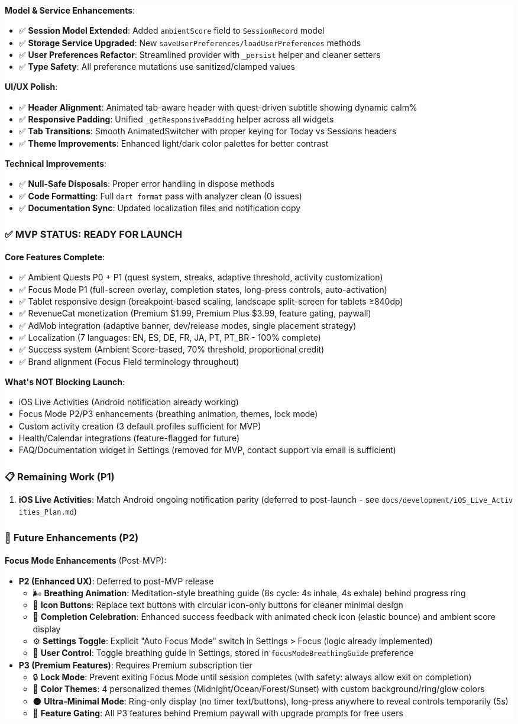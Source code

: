 **Model & Service Enhancements**:
- ✅ **Session Model Extended**: Added `ambientScore` field to `SessionRecord` model
- ✅ **Storage Service Upgraded**: New `saveUserPreferences/loadUserPreferences` methods
- ✅ **User Preferences Refactor**: Streamlined provider with `_persist` helper and cleaner setters
- ✅ **Type Safety**: All preference mutations use sanitized/clamped values

**UI/UX Polish**:
- ✅ **Header Alignment**: Animated tab-aware header with quest-driven subtitle showing dynamic calm%
- ✅ **Responsive Padding**: Unified `_getResponsivePadding` helper across all widgets
- ✅ **Tab Transitions**: Smooth AnimatedSwitcher with proper keying for Today vs Sessions headers
- ✅ **Theme Improvements**: Enhanced light/dark color palettes for better contrast

**Technical Improvements**:
- ✅ **Null-Safe Disposals**: Proper error handling in dispose methods
- ✅ **Code Formatting**: Full `dart format` pass with analyzer clean (0 issues)
- ✅ **Documentation Sync**: Updated localization files and notification copy

### ✅ **MVP STATUS: READY FOR LAUNCH**

**Core Features Complete**:
- ✅ Ambient Quests P0 + P1 (quest system, streaks, adaptive threshold, activity customization)
- ✅ Focus Mode P1 (full-screen overlay, completion states, long-press controls, auto-activation)
- ✅ Tablet responsive design (breakpoint-based scaling, landscape split-screen for tablets ≥840dp)
- ✅ RevenueCat monetization (Premium $1.99, Premium Plus $3.99, feature gating, paywall)
- ✅ AdMob integration (adaptive banner, dev/release modes, single placement strategy)
- ✅ Localization (7 languages: EN, ES, DE, FR, JA, PT, PT_BR - 100% complete)
- ✅ Success system (Ambient Score-based, 70% threshold, proportional credit)
- ✅ Brand alignment (Focus Field terminology throughout)

**What's NOT Blocking Launch**:
- iOS Live Activities (Android notification already working)
- Focus Mode P2/P3 enhancements (breathing animation, themes, lock mode)
- Custom activity creation (3 default profiles sufficient for MVP)
- Health/Calendar integrations (feature-flagged for future)
- FAQ/Documentation widget in Settings (removed for MVP, contact support via email is sufficient)

### 📋 Remaining Work (P1)
1. **iOS Live Activities**: Match Android ongoing notification parity (deferred to post-launch - see `docs/development/iOS_Live_Activities_Plan.md`)

### 🔮 **Future Enhancements (P2)**

**Focus Mode Enhancements** (Post-MVP):
- **P2 (Enhanced UX)**: Deferred to post-MVP release
  - 🌬️ **Breathing Animation**: Meditation-style breathing guide (8s cycle: 4s inhale, 4s exhale) behind progress ring
  - 🎨 **Icon Buttons**: Replace text buttons with circular icon-only buttons for cleaner minimal design
  - 🎉 **Completion Celebration**: Enhanced success feedback with animated check icon (elastic bounce) and ambient score display
  - ⚙️ **Settings Toggle**: Explicit "Auto Focus Mode" switch in Settings > Focus (logic already implemented)
  - 📱 **User Control**: Toggle breathing guide in Settings, stored in `focusModeBreathingGuide` preference
- **P3 (Premium Features)**: Requires Premium subscription tier
  - 🔒 **Lock Mode**: Prevent exiting Focus Mode until session completes (with safety: always allow exit on completion)
  - 🎨 **Color Themes**: 4 personalized themes (Midnight/Ocean/Forest/Sunset) with custom background/ring/glow colors
  - 🌑 **Ultra-Minimal Mode**: Ring-only display (no timer text/buttons), long-press anywhere to reveal controls temporarily (5s)
  - 💎 **Feature Gating**: All P3 features behind Premium paywall with upgrade prompts for free users
